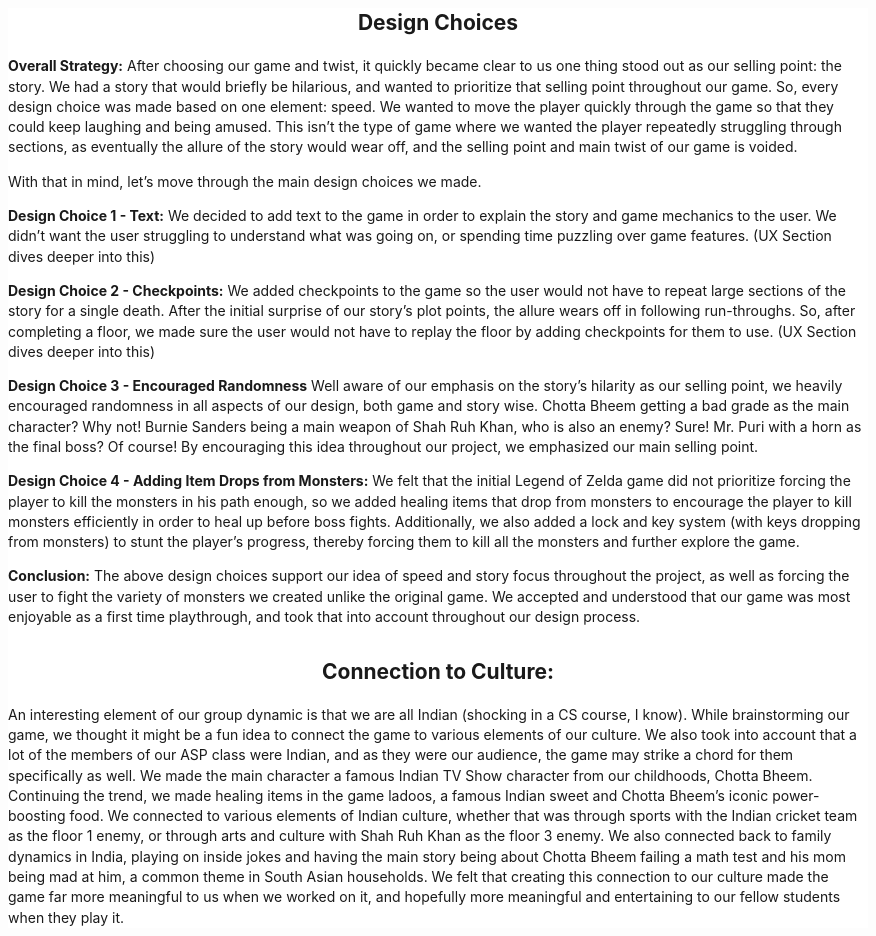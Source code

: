 
<h2 align="center">Design Choices</h2>

**Overall Strategy:**
After choosing our game and twist, it quickly became clear to us one thing stood out as our selling point: the story. We had a story that would briefly be hilarious, and wanted to prioritize that selling point throughout our game.
So, every design choice was made based on one element: speed. We wanted to move the player quickly through the game so that they could keep laughing and being amused. This isn’t the type of game where we wanted the player repeatedly struggling through sections, as eventually the allure of the story would wear off, and the selling point and main twist of our game is voided.

With that in mind, let’s move through the main design choices we made.

**Design Choice 1 - Text:**
We decided to add text to the game in order to explain the story and game mechanics to the user. We didn’t want the user struggling to understand what was going on, or spending time puzzling over game features. (UX Section dives deeper into this)

**Design Choice 2 - Checkpoints:**
We added checkpoints to the game so the user would not have to repeat large sections of the story for a single death. After the initial surprise of our story’s plot points, the allure wears off in following run-throughs. So, after completing a floor, we made sure the user would not have to replay the floor by adding checkpoints for them to use. (UX Section dives deeper into this)

**Design Choice 3 - Encouraged Randomness**
Well aware of our emphasis on the story’s hilarity as our selling point, we heavily encouraged randomness in all aspects of our design, both game and story wise. Chotta Bheem getting a bad grade as the main character? Why not! Burnie Sanders being a main weapon of Shah Ruh Khan, who is also an enemy? Sure! Mr. Puri with a horn as the final boss? Of course! By encouraging this idea throughout our project, we emphasized our main selling point. 

**Design Choice 4 - Adding Item Drops from Monsters:**
We felt that the initial Legend of Zelda game did not prioritize forcing the player to kill the monsters in his path enough, so we added healing items that drop from monsters to encourage the player to kill monsters efficiently in order to heal up before boss fights. Additionally, we also added a lock and key system (with keys dropping from monsters) to stunt the player’s progress, thereby forcing them to kill all the monsters and further explore the game.

**Conclusion:**
The above design choices support our idea of speed and story focus throughout the project, as well as forcing the user to fight the variety of monsters we created unlike the original game. We accepted and understood that our game was most enjoyable as a first time playthrough, and took that into account throughout our design process.

<h2 align="center">Connection to Culture:</h2>
An interesting element of our group dynamic is that we are all Indian (shocking in a CS course, I know). While brainstorming our game, we thought it might be a fun idea to connect the game to various elements of our culture. We also took into account that a lot of the members of our ASP class were Indian, and as they were our audience, the game may strike a chord for them specifically as well.
We made the main character a famous Indian TV Show character from our childhoods, Chotta Bheem. Continuing the trend, we made healing items in the game ladoos, a famous Indian sweet and Chotta Bheem’s iconic power-boosting food. We connected to various elements of Indian culture, whether that was through sports with the Indian cricket team as the floor 1 enemy, or through arts and culture with Shah Ruh Khan as the floor 3 enemy. We also connected back to family dynamics in India, playing on inside jokes and having the main story being about Chotta Bheem failing a math test and his mom being mad at him, a common theme in South Asian households.
We felt that creating this connection to our culture made the game far more meaningful to us when we worked on it, and hopefully more meaningful and entertaining to our fellow students when they play it.
